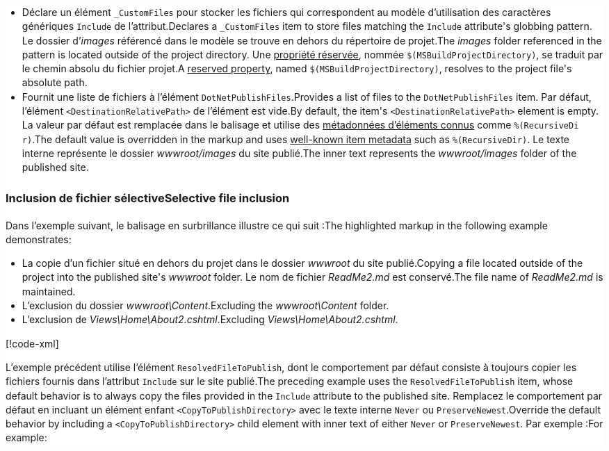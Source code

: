 * <span data-ttu-id="c6e74-294">Déclare un élément `_CustomFiles` pour stocker les fichiers qui correspondent au modèle d’utilisation des caractères génériques `Include` de l’attribut.</span><span class="sxs-lookup"><span data-stu-id="c6e74-294">Declares a `_CustomFiles` item to store files matching the `Include` attribute's globbing pattern.</span></span> <span data-ttu-id="c6e74-295">Le dossier d’*images* référencé dans le modèle se trouve en dehors du répertoire de projet.</span><span class="sxs-lookup"><span data-stu-id="c6e74-295">The *images* folder referenced in the pattern is located outside of the project directory.</span></span> <span data-ttu-id="c6e74-296">Une [propriété réservée](/visualstudio/msbuild/msbuild-reserved-and-well-known-properties), nommée `$(MSBuildProjectDirectory)`, se traduit par le chemin absolu du fichier projet.</span><span class="sxs-lookup"><span data-stu-id="c6e74-296">A [reserved property](/visualstudio/msbuild/msbuild-reserved-and-well-known-properties), named `$(MSBuildProjectDirectory)`, resolves to the project file's absolute path.</span></span>
* <span data-ttu-id="c6e74-297">Fournit une liste de fichiers à l’élément `DotNetPublishFiles`.</span><span class="sxs-lookup"><span data-stu-id="c6e74-297">Provides a list of files to the `DotNetPublishFiles` item.</span></span> <span data-ttu-id="c6e74-298">Par défaut, l’élément `<DestinationRelativePath>` de l’élément est vide.</span><span class="sxs-lookup"><span data-stu-id="c6e74-298">By default, the item's `<DestinationRelativePath>` element is empty.</span></span> <span data-ttu-id="c6e74-299">La valeur par défaut est remplacée dans le balisage et utilise des [métadonnées d’éléments connus](/visualstudio/msbuild/msbuild-well-known-item-metadata) comme `%(RecursiveDir)`.</span><span class="sxs-lookup"><span data-stu-id="c6e74-299">The default value is overridden in the markup and uses [well-known item metadata](/visualstudio/msbuild/msbuild-well-known-item-metadata) such as `%(RecursiveDir)`.</span></span> <span data-ttu-id="c6e74-300">Le texte interne représente le dossier *wwwroot/images* du site publié.</span><span class="sxs-lookup"><span data-stu-id="c6e74-300">The inner text represents the *wwwroot/images* folder of the published site.</span></span>

### <a name="selective-file-inclusion"></a><span data-ttu-id="c6e74-301">Inclusion de fichier sélective</span><span class="sxs-lookup"><span data-stu-id="c6e74-301">Selective file inclusion</span></span>

<span data-ttu-id="c6e74-302">Dans l’exemple suivant, le balisage en surbrillance illustre ce qui suit :</span><span class="sxs-lookup"><span data-stu-id="c6e74-302">The highlighted markup in the following example demonstrates:</span></span>

* <span data-ttu-id="c6e74-303">La copie d’un fichier situé en dehors du projet dans le dossier *wwwroot* du site publié.</span><span class="sxs-lookup"><span data-stu-id="c6e74-303">Copying a file located outside of the project into the published site's *wwwroot* folder.</span></span> <span data-ttu-id="c6e74-304">Le nom de fichier *ReadMe2.md* est conservé.</span><span class="sxs-lookup"><span data-stu-id="c6e74-304">The file name of *ReadMe2.md* is maintained.</span></span>
* <span data-ttu-id="c6e74-305">L’exclusion du dossier *wwwroot\Content*.</span><span class="sxs-lookup"><span data-stu-id="c6e74-305">Excluding the *wwwroot\Content* folder.</span></span>
* <span data-ttu-id="c6e74-306">L’exclusion de *Views\Home\About2.cshtml*.</span><span class="sxs-lookup"><span data-stu-id="c6e74-306">Excluding *Views\Home\About2.cshtml*.</span></span>

[!code-xml[](visual-studio-publish-profiles/samples/Web1.pubxml?highlight=18-23)]

<span data-ttu-id="c6e74-307">L’exemple précédent utilise l’élément `ResolvedFileToPublish`, dont le comportement par défaut consiste à toujours copier les fichiers fournis dans l’attribut `Include` sur le site publié.</span><span class="sxs-lookup"><span data-stu-id="c6e74-307">The preceding example uses the `ResolvedFileToPublish` item, whose default behavior is to always copy the files provided in the `Include` attribute to the published site.</span></span> <span data-ttu-id="c6e74-308">Remplacez le comportement par défaut en incluant un élément enfant `<CopyToPublishDirectory>` avec le texte interne `Never` ou `PreserveNewest`.</span><span class="sxs-lookup"><span data-stu-id="c6e74-308">Override the default behavior by including a `<CopyToPublishDirectory>` child element with inner text of either `Never` or `PreserveNewest`.</span></span> <span data-ttu-id="c6e74-309">Par exemple :</span><span class="sxs-lookup"><span data-stu-id="c6e74-309">For example:</span></span>
